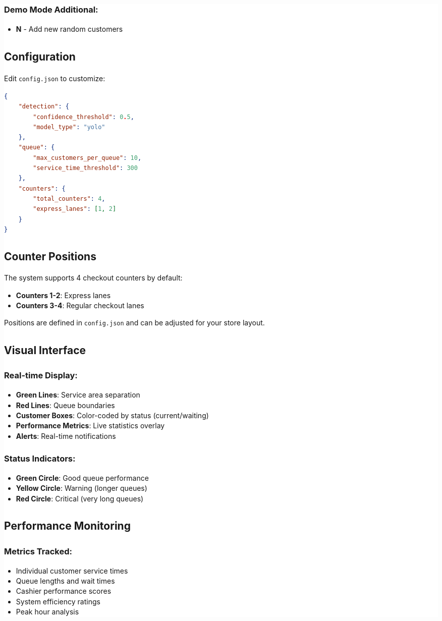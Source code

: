### Demo Mode Additional:
- **N** - Add new random customers

## Configuration

Edit `config.json` to customize:

```json
{
    "detection": {
        "confidence_threshold": 0.5,
        "model_type": "yolo"
    },
    "queue": {
        "max_customers_per_queue": 10,
        "service_time_threshold": 300
    },
    "counters": {
        "total_counters": 4,
        "express_lanes": [1, 2]
    }
}
```

## Counter Positions

The system supports 4 checkout counters by default:
- **Counters 1-2**: Express lanes
- **Counters 3-4**: Regular checkout lanes

Positions are defined in `config.json` and can be adjusted for your store layout.

## Visual Interface

### Real-time Display:
- **Green Lines**: Service area separation
- **Red Lines**: Queue boundaries
- **Customer Boxes**: Color-coded by status (current/waiting)
- **Performance Metrics**: Live statistics overlay
- **Alerts**: Real-time notifications

### Status Indicators:
- **Green Circle**: Good queue performance
- **Yellow Circle**: Warning (longer queues)
- **Red Circle**: Critical (very long queues)

## Performance Monitoring

### Metrics Tracked:
- Individual customer service times
- Queue lengths and wait times
- Cashier performance scores
- System efficiency ratings
- Peak hour analysis
